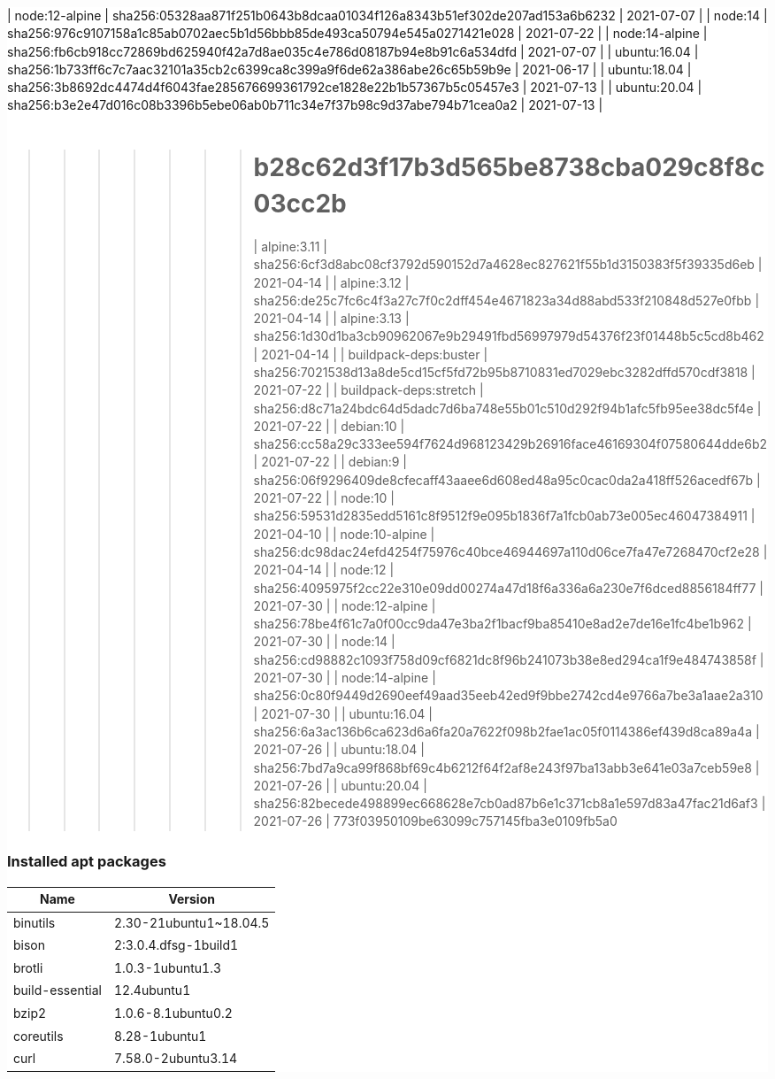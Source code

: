 | node:12-alpine | sha256:05328aa871f251b0643b8dcaa01034f126a8343b51ef302de207ad153a6b6232 | 2021-07-07 |
| node:14 | sha256:976c9107158a1c85ab0702aec5b1d56bbb85de493ca50794e545a0271421e028 | 2021-07-22 |
| node:14-alpine | sha256:fb6cb918cc72869bd625940f42a7d8ae035c4e786d08187b94e8b91c6a534dfd | 2021-07-07 |
| ubuntu:16.04 | sha256:1b733ff6c7c7aac32101a35cb2c6399ca8c399a9f6de62a386abe26c65b59b9e | 2021-06-17 |
| ubuntu:18.04 | sha256:3b8692dc4474d4f6043fae285676699361792ce1828e22b1b57367b5c05457e3 | 2021-07-13 |
| ubuntu:20.04 | sha256:b3e2e47d016c08b3396b5ebe06ab0b711c34e7f37b98c9d37abe794b71cea0a2 | 2021-07-13 |

> > > > > > > # b28c62d3f17b3d565be8738cba029c8f8c03cc2b
> > > > > > >
> > > > > > > | alpine:3.11 | sha256:6cf3d8abc08cf3792d590152d7a4628ec827621f55b1d3150383f5f39335d6eb | 2021-04-14 |
> > > > > > > | alpine:3.12 | sha256:de25c7fc6c4f3a27c7f0c2dff454e4671823a34d88abd533f210848d527e0fbb | 2021-04-14 |
> > > > > > > | alpine:3.13 | sha256:1d30d1ba3cb90962067e9b29491fbd56997979d54376f23f01448b5c5cd8b462 | 2021-04-14 |
> > > > > > > | buildpack-deps:buster | sha256:7021538d13a8de5cd15cf5fd72b95b8710831ed7029ebc3282dffd570cdf3818 | 2021-07-22 |
> > > > > > > | buildpack-deps:stretch | sha256:d8c71a24bdc64d5dadc7d6ba748e55b01c510d292f94b1afc5fb95ee38dc5f4e | 2021-07-22 |
> > > > > > > | debian:10 | sha256:cc58a29c333ee594f7624d968123429b26916face46169304f07580644dde6b2 | 2021-07-22 |
> > > > > > > | debian:9 | sha256:06f9296409de8cfecaff43aaee6d608ed48a95c0cac0da2a418ff526acedf67b | 2021-07-22 |
> > > > > > > | node:10 | sha256:59531d2835edd5161c8f9512f9e095b1836f7a1fcb0ab73e005ec46047384911 | 2021-04-10 |
> > > > > > > | node:10-alpine | sha256:dc98dac24efd4254f75976c40bce46944697a110d06ce7fa47e7268470cf2e28 | 2021-04-14 |
> > > > > > > | node:12 | sha256:4095975f2cc22e310e09dd00274a47d18f6a336a6a230e7f6dced8856184ff77 | 2021-07-30 |
> > > > > > > | node:12-alpine | sha256:78be4f61c7a0f00cc9da47e3ba2f1bacf9ba85410e8ad2e7de16e1fc4be1b962 | 2021-07-30 |
> > > > > > > | node:14 | sha256:cd98882c1093f758d09cf6821dc8f96b241073b38e8ed294ca1f9e484743858f | 2021-07-30 |
> > > > > > > | node:14-alpine | sha256:0c80f9449d2690eef49aad35eeb42ed9f9bbe2742cd4e9766a7be3a1aae2a310 | 2021-07-30 |
> > > > > > > | ubuntu:16.04 | sha256:6a3ac136b6ca623d6a6fa20a7622f098b2fae1ac05f0114386ef439d8ca89a4a | 2021-07-26 |
> > > > > > > | ubuntu:18.04 | sha256:7bd7a9ca99f868bf69c4b6212f64f2af8e243f97ba13abb3e641e03a7ceb59e8 | 2021-07-26 |
> > > > > > > | ubuntu:20.04 | sha256:82becede498899ec668628e7cb0ad87b6e1c371cb8a1e597d83a47fac21d6af3 | 2021-07-26 |
> > > > > > > 773f03950109be63099c757145fba3e0109fb5a0

### Installed apt packages

| Name              | Version                           |
| ----------------- | --------------------------------- |
| binutils          | 2.30-21ubuntu1\~18.04.5           |
| bison             | 2:3.0.4.dfsg-1build1              |
| brotli            | 1.0.3-1ubuntu1.3                  |
| build-essential   | 12.4ubuntu1                       |
| bzip2             | 1.0.6-8.1ubuntu0.2                |
| coreutils         | 8.28-1ubuntu1                     |
| curl              | 7.58.0-2ubuntu3.14                |